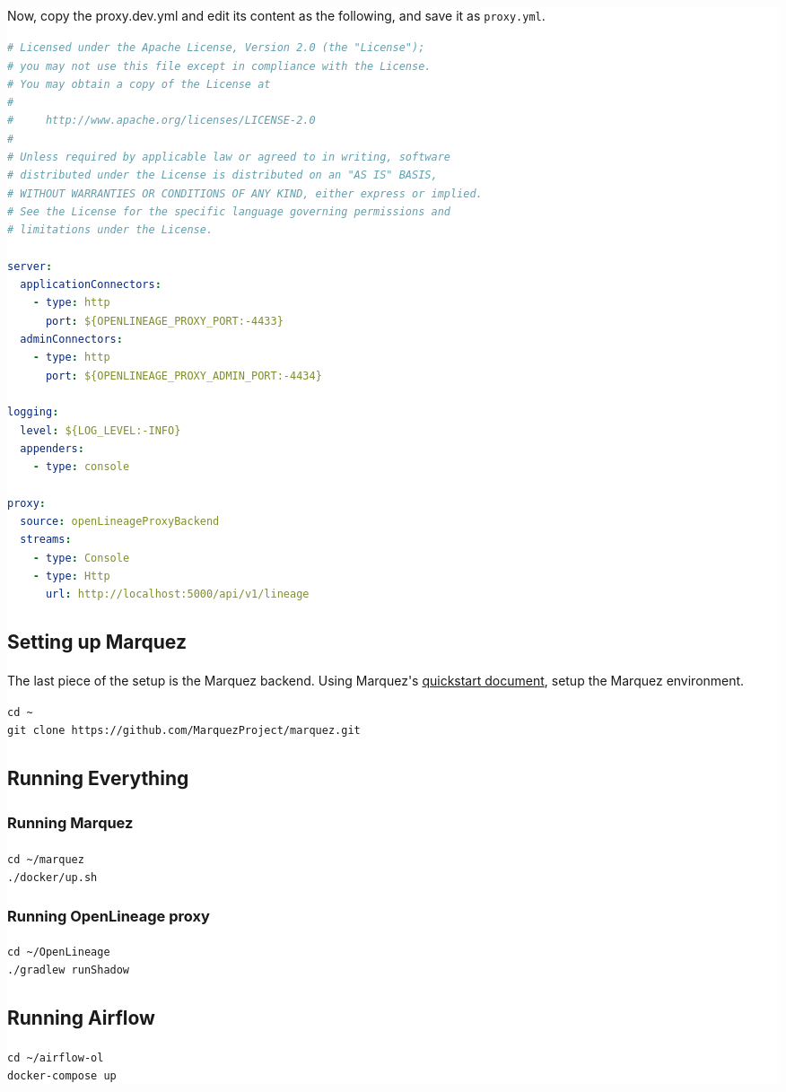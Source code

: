 Now, copy the proxy.dev.yml and edit its content as the following, and save it as `proxy.yml`.

```yaml
# Licensed under the Apache License, Version 2.0 (the "License");
# you may not use this file except in compliance with the License.
# You may obtain a copy of the License at
#
#     http://www.apache.org/licenses/LICENSE-2.0
#
# Unless required by applicable law or agreed to in writing, software
# distributed under the License is distributed on an "AS IS" BASIS,
# WITHOUT WARRANTIES OR CONDITIONS OF ANY KIND, either express or implied.
# See the License for the specific language governing permissions and
# limitations under the License.

server:
  applicationConnectors:
    - type: http
      port: ${OPENLINEAGE_PROXY_PORT:-4433}
  adminConnectors:
    - type: http
      port: ${OPENLINEAGE_PROXY_ADMIN_PORT:-4434}

logging:
  level: ${LOG_LEVEL:-INFO}
  appenders:
    - type: console

proxy:
  source: openLineageProxyBackend
  streams:
    - type: Console
    - type: Http
      url: http://localhost:5000/api/v1/lineage
```

## Setting up Marquez

The last piece of the setup is the Marquez backend. Using Marquez's [quickstart document](https://github.com/MarquezProject/marquez/blob/main/docs/quickstart.md), setup the Marquez environment.

```
cd ~
git clone https://github.com/MarquezProject/marquez.git
```

## Running Everything

### Running Marquez
```
cd ~/marquez
./docker/up.sh
```
### Running OpenLineage proxy
```
cd ~/OpenLineage
./gradlew runShadow
```
## Running Airflow
```
cd ~/airflow-ol
docker-compose up
``` 

